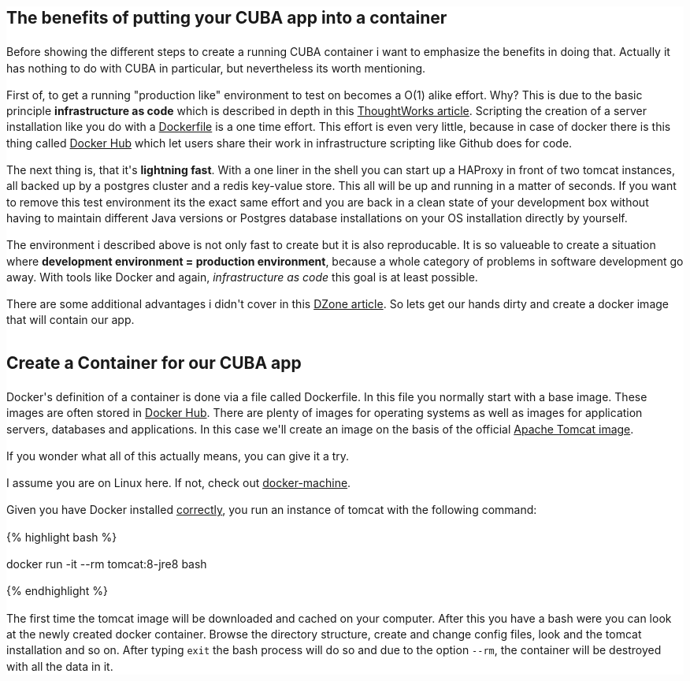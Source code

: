 ## The benefits of putting your CUBA app into a container

Before showing the different steps to create a running CUBA container i want to emphasize the benefits in doing that. Actually it has nothing to do with CUBA in particular, but nevertheless its worth mentioning.

First of, to get a running "production like" environment to test on becomes a O(1) alike effort. Why? This is due to the basic principle **infrastructure as code** which is described in depth in this [ThoughtWorks article](https://www.thoughtworks.com/de/insights/blog/infrastructure-code-reason-smile). Scripting the creation of a server installation like you do with a [Dockerfile](https://docs.docker.com/engine/reference/builder/) is a one time effort. This effort is even very little, because in case of docker there is this thing called [Docker Hub](https://hub.docker.com/) which let users share their work in infrastructure scripting like Github does for code.

The next thing is, that it's **lightning fast**. With a one liner in the shell you can start up a HAProxy in front of two tomcat instances, all backed up by a postgres cluster and a redis key-value store. This all will be up and running in a matter of seconds. If you want to remove this test environment its the exact same effort and you are back in a clean state of your development box without having to maintain different Java versions or Postgres database installations on your OS installation directly by yourself.

The environment i described above is not only fast to create but it is also reproducable. It is so valueable to create a situation where **development environment = production environment**, because a whole category of problems in software development go away. With tools like Docker and again, *infrastructure as code* this goal is at least possible.

There are some additional advantages i didn't cover in this [DZone article](https://dzone.com/articles/5-key-benefits-docker-ci). So lets get our hands dirty and create a docker image that will contain our app.

## Create a Container for our CUBA app

Docker's definition of a container is done via a file called Dockerfile. In this file you normally start with a base image. These images are often stored in [Docker Hub](https://hub.docker.com/). There are plenty of images for operating systems as well as images for application servers, databases and applications. In this case we'll create an image on the basis of the official [Apache Tomcat image](https://hub.docker.com/_/tomcat/). 

If you wonder what all of this actually means, you can give it a try. 

<div class="well">I assume you are on Linux here. If not, check out <a href="https://docs.docker.com/machine/">docker-machine</a>.</div>

Given you have Docker installed [correctly](https://docs.docker.com/engine/installation/), you run an instance of tomcat with the following command:

{% highlight bash %}

docker run -it --rm tomcat:8-jre8 bash

{% endhighlight %}




The first time the tomcat image will be downloaded and cached on your computer. After this you have a bash were you can look at the newly created docker container. Browse the directory structure, create and change config files, look and the tomcat installation and so on. After typing <code>exit</code> the bash process will do so and due to the option <code>--rm</code>, the container will be destroyed with all the data in it. 
